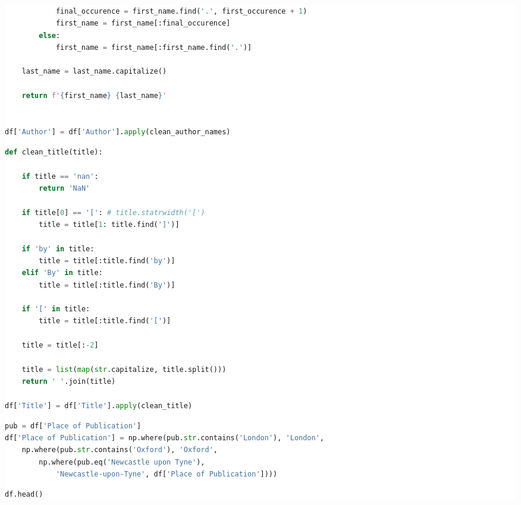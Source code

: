 ```python
            final_occurence = first_name.find('.', first_occurence + 1)
            first_name = first_name[:final_occurence]
        else:
            first_name = first_name[:first_name.find('.')]
    
    last_name = last_name.capitalize()
    
    return f'{first_name} {last_name}'


df['Author'] = df['Author'].apply(clean_author_names)
```


```python
def clean_title(title):
    
    if title == 'nan':
        return 'NaN'
    
    if title[0] == '[': # title.statrwidth('[')
        title = title[1: title.find(']')]
        
    if 'by' in title:
        title = title[:title.find('by')]
    elif 'By' in title:
        title = title[:title.find('By')]
        
    if '[' in title:
        title = title[:title.find('[')]

    title = title[:-2]
        
    title = list(map(str.capitalize, title.split()))
    return ' '.join(title)
    
df['Title'] = df['Title'].apply(clean_title)
```


```python
pub = df['Place of Publication']
df['Place of Publication'] = np.where(pub.str.contains('London'), 'London',
    np.where(pub.str.contains('Oxford'), 'Oxford',
        np.where(pub.eq('Newcastle upon Tyne'),
            'Newcastle-upon-Tyne', df['Place of Publication'])))
```


```python
df.head()
```



